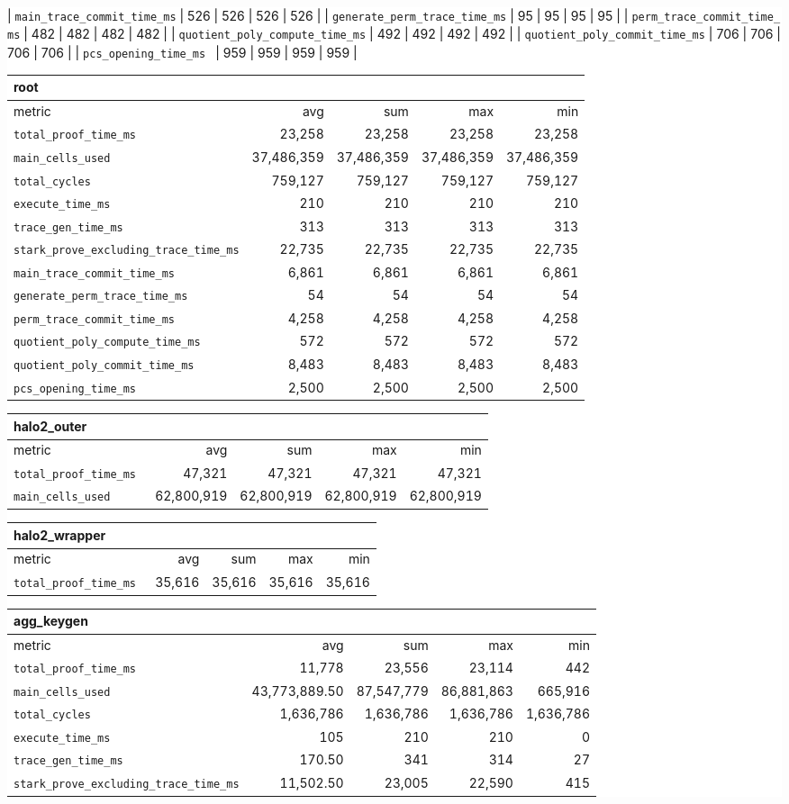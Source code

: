 | `main_trace_commit_time_ms` |  526 |  526 |  526 |  526 |
| `generate_perm_trace_time_ms` |  95 |  95 |  95 |  95 |
| `perm_trace_commit_time_ms` |  482 |  482 |  482 |  482 |
| `quotient_poly_compute_time_ms` |  492 |  492 |  492 |  492 |
| `quotient_poly_commit_time_ms` |  706 |  706 |  706 |  706 |
| `pcs_opening_time_ms ` |  959 |  959 |  959 |  959 |

| root |||||
|:---|---:|---:|---:|---:|
|metric|avg|sum|max|min|
| `total_proof_time_ms ` |  23,258 |  23,258 |  23,258 |  23,258 |
| `main_cells_used     ` |  37,486,359 |  37,486,359 |  37,486,359 |  37,486,359 |
| `total_cycles        ` |  759,127 |  759,127 |  759,127 |  759,127 |
| `execute_time_ms     ` |  210 |  210 |  210 |  210 |
| `trace_gen_time_ms   ` |  313 |  313 |  313 |  313 |
| `stark_prove_excluding_trace_time_ms` |  22,735 |  22,735 |  22,735 |  22,735 |
| `main_trace_commit_time_ms` |  6,861 |  6,861 |  6,861 |  6,861 |
| `generate_perm_trace_time_ms` |  54 |  54 |  54 |  54 |
| `perm_trace_commit_time_ms` |  4,258 |  4,258 |  4,258 |  4,258 |
| `quotient_poly_compute_time_ms` |  572 |  572 |  572 |  572 |
| `quotient_poly_commit_time_ms` |  8,483 |  8,483 |  8,483 |  8,483 |
| `pcs_opening_time_ms ` |  2,500 |  2,500 |  2,500 |  2,500 |

| halo2_outer |||||
|:---|---:|---:|---:|---:|
|metric|avg|sum|max|min|
| `total_proof_time_ms ` |  47,321 |  47,321 |  47,321 |  47,321 |
| `main_cells_used     ` |  62,800,919 |  62,800,919 |  62,800,919 |  62,800,919 |

| halo2_wrapper |||||
|:---|---:|---:|---:|---:|
|metric|avg|sum|max|min|
| `total_proof_time_ms ` |  35,616 |  35,616 |  35,616 |  35,616 |

| agg_keygen |||||
|:---|---:|---:|---:|---:|
|metric|avg|sum|max|min|
| `total_proof_time_ms ` |  11,778 |  23,556 |  23,114 |  442 |
| `main_cells_used     ` |  43,773,889.50 |  87,547,779 |  86,881,863 |  665,916 |
| `total_cycles        ` |  1,636,786 |  1,636,786 |  1,636,786 |  1,636,786 |
| `execute_time_ms     ` |  105 |  210 |  210 |  0 |
| `trace_gen_time_ms   ` |  170.50 |  341 |  314 |  27 |
| `stark_prove_excluding_trace_time_ms` |  11,502.50 |  23,005 |  22,590 |  415 |
